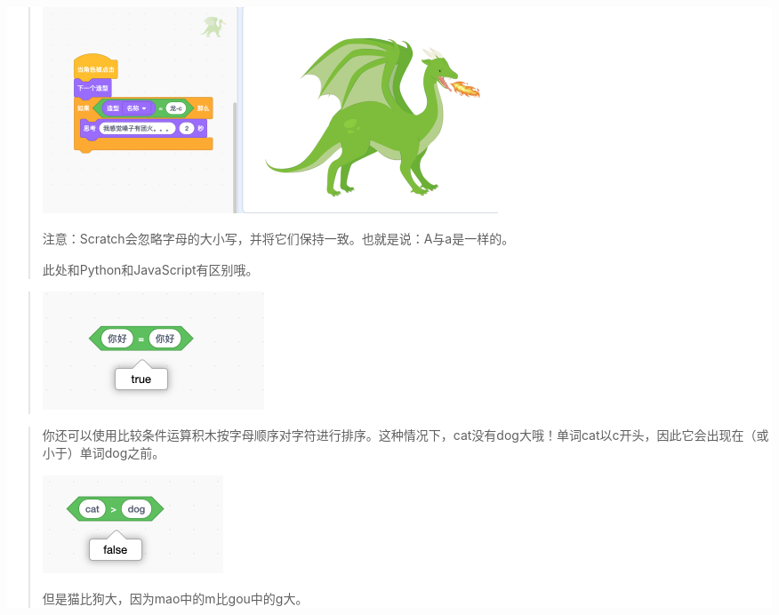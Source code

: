 > <img src="6.运算把你我联结在一起——运算.assets/image-20200821172701179.png" alt="image-20200821172701179" style="zoom:50%;" />
>
> 注意：Scratch会忽略字母的大小写，并将它们保持一致。也就是说：A与a是一样的。
>
> 此处和Python和JavaScript有区别哦。

> <img src="6.运算把你我联结在一起——运算.assets/image-20200821172858241.png" alt="image-20200821172858241" style="zoom:50%;" />

> 你还可以使用比较条件运算积木按字母顺序对字符进行排序。这种情况下，cat没有dog大哦！单词cat以c开头，因此它会出现在（或小于）单词dog之前。
>
> <img src="6.运算把你我联结在一起——运算.assets/image-20200821173147128.png" alt="image-20200821173147128" style="zoom:50%;" />
>
> 但是猫比狗大，因为mao中的m比gou中的g大。
>